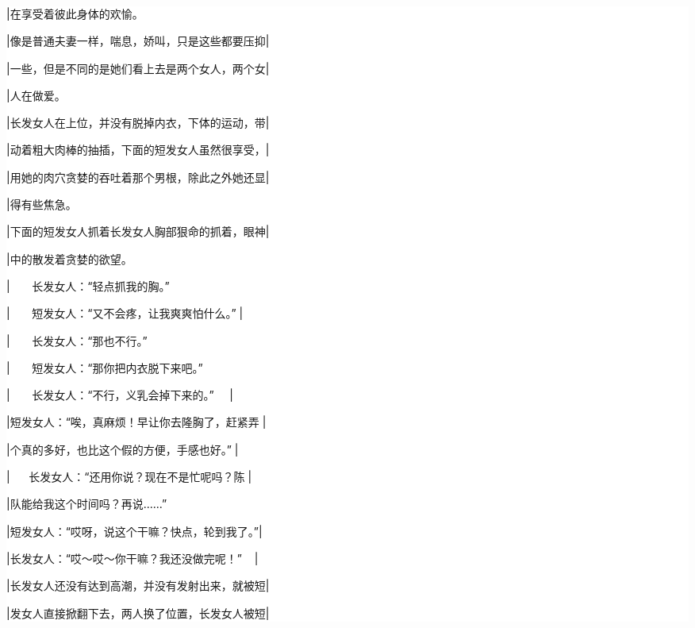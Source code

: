 |在享受着彼此身体的欢愉。

|像是普通夫妻一样，喘息，娇叫，只是这些都要压抑|

|一些，但是不同的是她们看上去是两个女人，两个女|

|人在做爱。

|长发女人在上位，并没有脱掉内衣，下体的运动，带|

|动着粗大肉棒的抽插，下面的短发女人虽然很享受，|

|用她的肉穴贪婪的吞吐着那个男根，除此之外她还显|

|得有些焦急。

|下面的短发女人抓着长发女人胸部狠命的抓着，眼神|

|中的散发着贪婪的欲望。

|       长发女人：“轻点抓我的胸。”

|       短发女人：“又不会疼，让我爽爽怕什么。” |

|       长发女人：“那也不行。”

|       短发女人：“那你把内衣脱下来吧。”

|       长发女人：“不行，义乳会掉下来的。”     |

|短发女人：“唉，真麻烦！早让你去隆胸了，赶紧弄 |

|个真的多好，也比这个假的方便，手感也好。”     |

|      长发女人：“还用你说？现在不是忙呢吗？陈 |

|队能给我这个时间吗？再说......”

|短发女人：“哎呀，说这个干嘛？快点，轮到我了。”|

|长发女人：“哎～哎～你干嘛？我还没做完呢！”    |

|长发女人还没有达到高潮，并没有发射出来，就被短|

|发女人直接掀翻下去，两人换了位置，长发女人被短|
